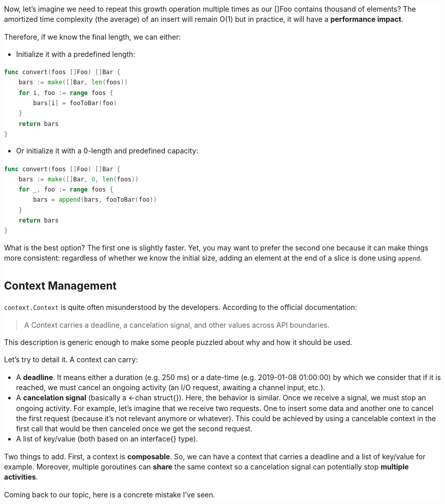 Now, let’s imagine we need to repeat this growth operation multiple times as our []Foo contains thousand of elements? The amortized time complexity (the average) of an insert will remain O(1) but in practice, it will have a **performance impact**.

Therefore, if we know the final length, we can either:
- Initialize it with a predefined length: 
``` go
func convert(foos []Foo) []Bar {
	bars := make([]Bar, len(foos))
	for i, foo := range foos {
		bars[i] = fooToBar(foo)
	}
	return bars
}
```

- Or initialize it with a 0-length and predefined capacity:
``` go
func convert(foos []Foo) []Bar {
	bars := make([]Bar, 0, len(foos))
	for _, foo := range foos {
		bars = append(bars, fooToBar(foo))
	}
	return bars
}
```

What is the best option? The first one is slightly faster. Yet, you may want to prefer the second one because it can make things more consistent: regardless of whether we know the initial size, adding an element at the end of a slice is done using `append`.

## Context Management
`context.Context` is quite often misunderstood by the developers. According to the official documentation:
>A Context carries a deadline, a cancelation signal, and other values across API boundaries.

This description is generic enough to make some people puzzled about why and how it should be used.

Let’s try to detail it. A context can carry:
- A **deadline**. It means either a duration (e.g. 250 ms) or a date-time (e.g. 2019-01-08 01:00:00) by which we consider that if it is reached, we must cancel an ongoing activity (an I/O request, awaiting a channel input, etc.).
- A **cancelation signal** (basically a <-chan struct{}). Here, the behavior is similar. Once we receive a signal, we must stop an ongoing activity. For example, let’s imagine that we receive two requests. One to insert some data and another one to cancel the first request (because it’s not relevant anymore or whatever). This could be achieved by using a cancelable context in the first call that would be then canceled once we get the second request.
- A list of key/value (both based on an interface{} type).

Two things to add. First, a context is **composable**. So, we can have a context that carries a deadline and a list of key/value for example. Moreover, multiple goroutines can **share** the same context so a cancelation signal can potentially stop **multiple activities**.

Coming back to our topic, here is a concrete mistake I’ve seen.
